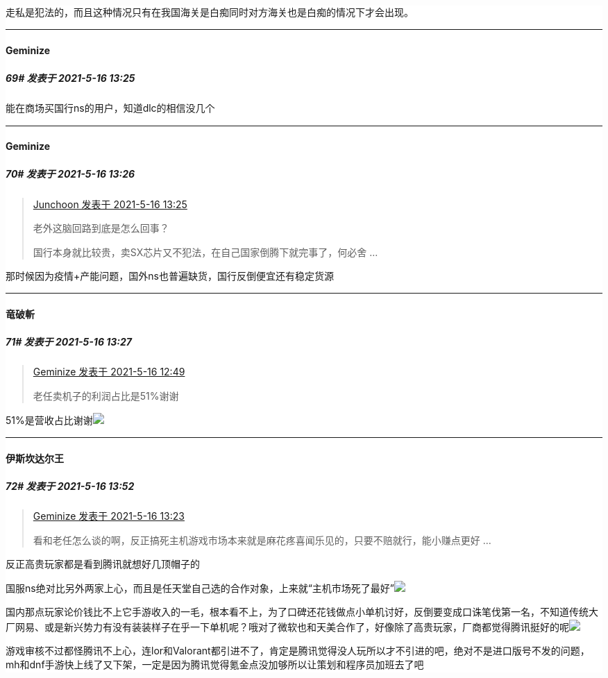 走私是犯法的，而且这种情况只有在我国海关是白痴同时对方海关也是白痴的情况下才会出现。


*****

####  Geminize  
##### 69#       发表于 2021-5-16 13:25


能在商场买国行ns的用户，知道dlc的相信没几个


*****

####  Geminize  
##### 70#       发表于 2021-5-16 13:26


<blockquote><a href="httphttps://bbs.saraba1st.com/2b/forum.php?mod=redirect&amp;goto=findpost&amp;pid=51268083&amp;ptid=2004314" target="_blank">Junchoon 发表于 2021-5-16 13:25</a>

老外这脑回路到底是怎么回事？

国行本身就比较贵，卖SX芯片又不犯法，在自己国家倒腾下就完事了，何必舍 ...</blockquote>
那时候因为疫情+产能问题，国外ns也普遍缺货，国行反倒便宜还有稳定货源


*****

####  竜破斬  
##### 71#       发表于 2021-5-16 13:27


<blockquote><a href="httphttps://bbs.saraba1st.com/2b/forum.php?mod=redirect&amp;goto=findpost&amp;pid=51267716&amp;ptid=2004314" target="_blank">Geminize 发表于 2021-5-16 12:49</a>

老任卖机子的利润占比是51%谢谢</blockquote>
51%是营收占比谢谢<img src="https://static.saraba1st.com/image/smiley/face2017/094.png" referrerpolicy="no-referrer">


*****

####  伊斯坎达尔王  
##### 72#       发表于 2021-5-16 13:52


<blockquote><a href="httphttps://bbs.saraba1st.com/2b/forum.php?mod=redirect&amp;goto=findpost&amp;pid=51268061&amp;ptid=2004314" target="_blank">Geminize 发表于 2021-5-16 13:23</a>

看和老任怎么谈的啊，反正搞死主机游戏市场本来就是麻花疼喜闻乐见的，只要不赔就行，能小赚点更好 ...</blockquote>
反正高贵玩家都是看到腾讯就想好几顶帽子的

国服ns绝对比另外两家上心，而且是任天堂自己选的合作对象，上来就“主机市场死了最好”<img src="https://static.saraba1st.com/image/smiley/face2017/033.png" referrerpolicy="no-referrer">

国内那点玩家论价钱比不上它手游收入的一毛，根本看不上，为了口碑还花钱做点小单机讨好，反倒要变成口诛笔伐第一名，不知道传统大厂网易、或是新兴势力有没有装装样子在乎一下单机呢？哦对了微软也和天美合作了，好像除了高贵玩家，厂商都觉得腾讯挺好的呢<img src="https://static.saraba1st.com/image/smiley/face2017/009.gif" referrerpolicy="no-referrer">

游戏审核不过都怪腾讯不上心，连lor和Valorant都引进不了，肯定是腾讯觉得没人玩所以才不引进的吧，绝对不是进口版号不发的问题，mh和dnf手游快上线了又下架，一定是因为腾讯觉得氪金点没加够所以让策划和程序员加班去了吧
